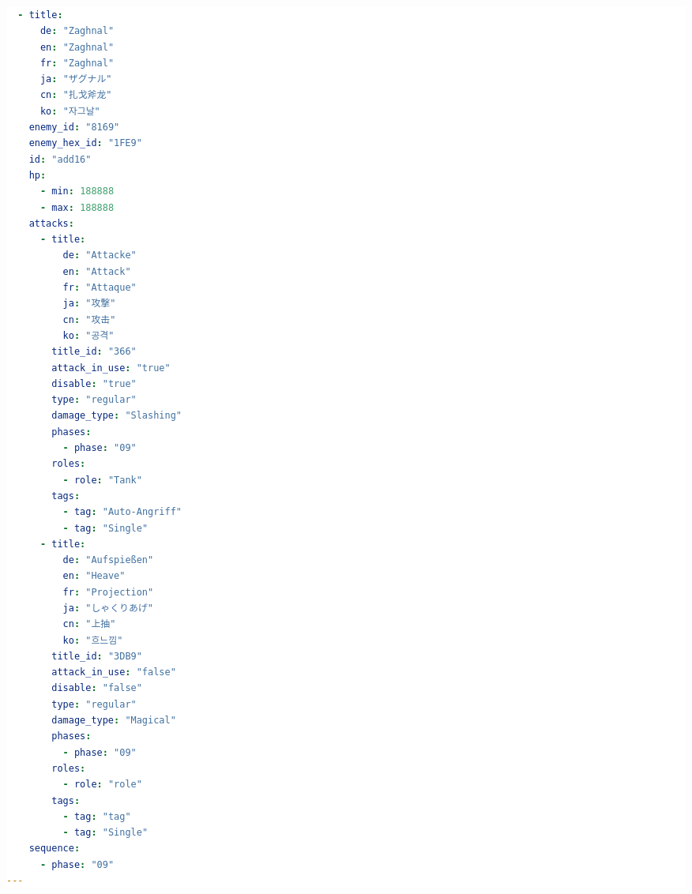 ```yaml
  - title:
      de: "Zaghnal"
      en: "Zaghnal"
      fr: "Zaghnal"
      ja: "ザグナル"
      cn: "扎戈斧龙"
      ko: "자그날"
    enemy_id: "8169"
    enemy_hex_id: "1FE9"
    id: "add16"
    hp:
      - min: 188888
      - max: 188888
    attacks:
      - title:
          de: "Attacke"
          en: "Attack"
          fr: "Attaque"
          ja: "攻撃"
          cn: "攻击"
          ko: "공격"
        title_id: "366"
        attack_in_use: "true"
        disable: "true"
        type: "regular"
        damage_type: "Slashing"
        phases:
          - phase: "09"
        roles:
          - role: "Tank"
        tags:
          - tag: "Auto-Angriff"
          - tag: "Single"
      - title:
          de: "Aufspießen"
          en: "Heave"
          fr: "Projection"
          ja: "しゃくりあげ"
          cn: "上抽"
          ko: "흐느낌"
        title_id: "3DB9"
        attack_in_use: "false"
        disable: "false"
        type: "regular"
        damage_type: "Magical"
        phases:
          - phase: "09"
        roles:
          - role: "role"
        tags:
          - tag: "tag"
          - tag: "Single"
    sequence:
      - phase: "09"
---
```

